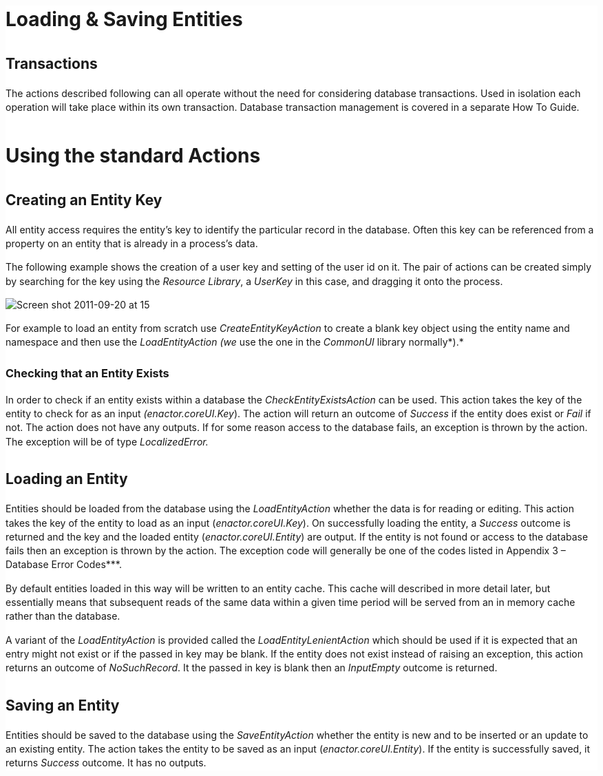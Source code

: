 ﻿# Loading & Saving Entities

## **Transactions**
The actions described following can all operate without the need for considering database transactions. Used in isolation each operation will take place within its own transaction. Database transaction management is covered in a separate How To Guide.

# Using the standard Actions

## **Creating an Entity Key**
All entity access requires the entity’s key to identify the particular record in the database. Often this key can be referenced from a property on an entity that is already in a process’s data. 

The following example shows the creation of a user key and setting of the user id on it. The pair of actions can be created simply by searching for the key using the *Resource Library*, a *UserKey* in this case, and dragging it onto the process.

![Screen shot 2011-09-20 at 15](Images/Aspose.Words.207d6dd0-a81c-4cfd-acf5-213f9e75500b.009.png)

For example to load an entity from scratch use *CreateEntityKeyAction* to create a blank key object using the entity name and namespace and then use the *LoadEntityAction (we* use the one in the *CommonUI* library normally*).*

### Checking that an Entity Exists
In order to check if an entity exists within a database the *CheckEntityExistsAction* can be used. This action takes the key of the entity to check for as an input *(enactor.coreUI.Key*). The action will return an outcome of *Success* if the entity does exist or *Fail* if not. The action does not have any outputs. If for some reason access to the database fails, an exception is thrown by the action. The exception will be of type *LocalizedError.*

## **Loading an Entity**
Entities should be loaded from the database using the *LoadEntityAction* whether the data is for reading or editing. This action takes the key of the entity to load as an input (*enactor.coreUI.Key*). On successfully loading the entity, a *Success* outcome is returned and the key and the loaded entity (*enactor.coreUI.Entity*) are output. If the entity is not found or access to the database fails then an exception is thrown by the action. The exception code will generally be one of the codes listed in Appendix 3 – Database Error Codes***.

By default entities loaded in this way will be written to an entity cache. This cache will described in more detail later, but essentially means that subsequent reads of the same data within a given time period will be served from an in memory cache rather than the database.

A variant of the *LoadEntityAction* is provided called the *LoadEntityLenientAction* which should be used if it is expected that an entry might not exist or if the passed in key may be blank. If the entity does not exist instead of raising an exception, this action returns an outcome of *NoSuchRecord*. It the passed in key is blank then an *InputEmpty* outcome is returned.

## **Saving an Entity**
Entities should be saved to the database using the *SaveEntityAction* whether the entity is new and to be inserted or an update to an existing entity. The action takes the entity to be saved as an input (*enactor.coreUI.Entity*). If the entity is successfully saved, it returns *Success* outcome. It has no outputs. 

